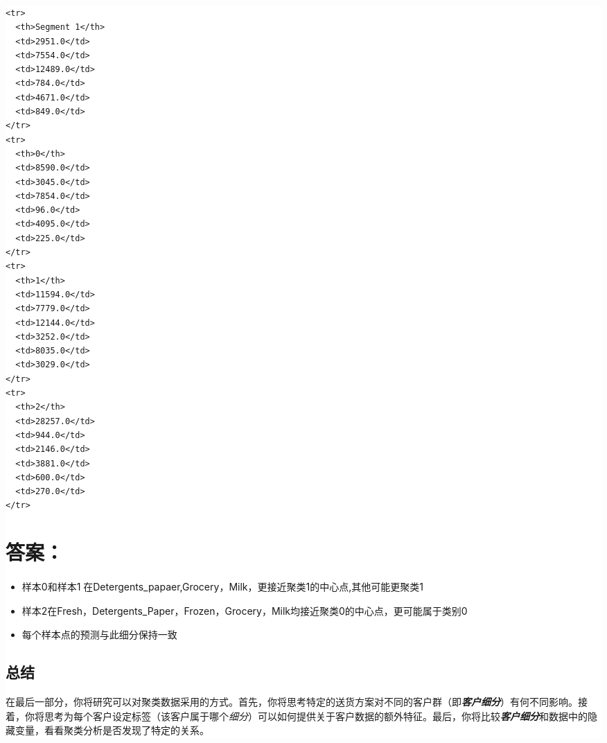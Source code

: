     <tr>
      <th>Segment 1</th>
      <td>2951.0</td>
      <td>7554.0</td>
      <td>12489.0</td>
      <td>784.0</td>
      <td>4671.0</td>
      <td>849.0</td>
    </tr>
    <tr>
      <th>0</th>
      <td>8590.0</td>
      <td>3045.0</td>
      <td>7854.0</td>
      <td>96.0</td>
      <td>4095.0</td>
      <td>225.0</td>
    </tr>
    <tr>
      <th>1</th>
      <td>11594.0</td>
      <td>7779.0</td>
      <td>12144.0</td>
      <td>3252.0</td>
      <td>8035.0</td>
      <td>3029.0</td>
    </tr>
    <tr>
      <th>2</th>
      <td>28257.0</td>
      <td>944.0</td>
      <td>2146.0</td>
      <td>3881.0</td>
      <td>600.0</td>
      <td>270.0</td>
    </tr>
  </tbody>
</table>
</div>


# **答案：**

* 样本0和样本1 在Detergents_papaer,Grocery，Milk，更接近聚类1的中心点,其他可能更聚类1

* 样本2在Fresh，Detergents_Paper，Frozen，Grocery，Milk均接近聚类0的中心点，更可能属于类别0

* 每个样本点的预测与此细分保持一致

## 总结

在最后一部分，你将研究可以对聚类数据采用的方式。首先，你将思考特定的送货方案对不同的客户群（即***客户细分***）有何不同影响。接着，你将思考为每个客户设定标签（该客户属于哪个*细分*）可以如何提供关于客户数据的额外特征。最后，你将比较***客户细分***和数据中的隐藏变量，看看聚类分析是否发现了特定的关系。
